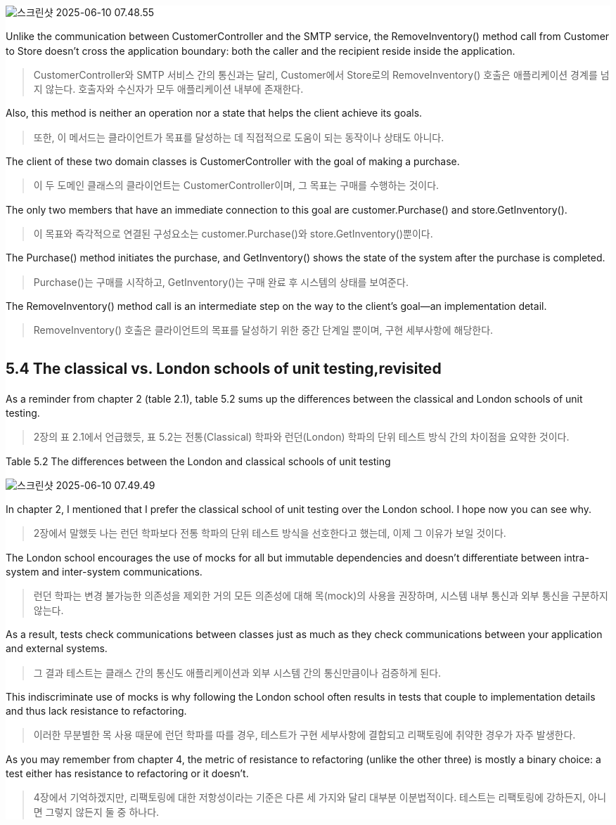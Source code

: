 ![스크린샷 2025-06-10 07.48.55](https://hackmd.io/_uploads/SyQ1rJSmex.png)

Unlike the communication between CustomerController and the SMTP service, the RemoveInventory() method call from Customer to Store doesn’t cross the application boundary: both the caller and the recipient reside inside the application.  
> CustomerController와 SMTP 서비스 간의 통신과는 달리, Customer에서 Store로의 RemoveInventory() 호출은 애플리케이션 경계를 넘지 않는다. 호출자와 수신자가 모두 애플리케이션 내부에 존재한다.

Also, this method is neither an operation nor a state that helps the client achieve its goals.  
> 또한, 이 메서드는 클라이언트가 목표를 달성하는 데 직접적으로 도움이 되는 동작이나 상태도 아니다.

The client of these two domain classes is CustomerController with the goal of making a purchase.  
> 이 두 도메인 클래스의 클라이언트는 CustomerController이며, 그 목표는 구매를 수행하는 것이다.

The only two members that have an immediate connection to this goal are customer.Purchase() and store.GetInventory().  
> 이 목표와 즉각적으로 연결된 구성요소는 customer.Purchase()와 store.GetInventory()뿐이다.

The Purchase() method initiates the purchase, and GetInventory() shows the state of the system after the purchase is completed.  
> Purchase()는 구매를 시작하고, GetInventory()는 구매 완료 후 시스템의 상태를 보여준다.

The RemoveInventory() method call is an intermediate step on the way to the client’s goal—an implementation detail.  
> RemoveInventory() 호출은 클라이언트의 목표를 달성하기 위한 중간 단계일 뿐이며, 구현 세부사항에 해당한다.

## 5.4 The classical vs. London schools of unit testing,revisited
	
As a reminder from chapter 2 (table 2.1), table 5.2 sums up the differences between the classical and London schools of unit testing.  
> 2장의 표 2.1에서 언급했듯, 표 5.2는 전통(Classical) 학파와 런던(London) 학파의 단위 테스트 방식 간의 차이점을 요약한 것이다.
	
Table 5.2 The differences between the London and classical schools of unit testing
	
![스크린샷 2025-06-10 07.49.49](https://hackmd.io/_uploads/BkdzBkBQxg.png)

In chapter 2, I mentioned that I prefer the classical school of unit testing over the London school. I hope now you can see why.  
> 2장에서 말했듯 나는 런던 학파보다 전통 학파의 단위 테스트 방식을 선호한다고 했는데, 이제 그 이유가 보일 것이다.

The London school encourages the use of mocks for all but immutable dependencies and doesn’t differentiate between intra-system and inter-system communications.  
> 런던 학파는 변경 불가능한 의존성을 제외한 거의 모든 의존성에 대해 목(mock)의 사용을 권장하며, 시스템 내부 통신과 외부 통신을 구분하지 않는다.

As a result, tests check communications between classes just as much as they check communications between your application and external systems.  
> 그 결과 테스트는 클래스 간의 통신도 애플리케이션과 외부 시스템 간의 통신만큼이나 검증하게 된다.

This indiscriminate use of mocks is why following the London school often results in tests that couple to implementation details and thus lack resistance to refactoring.  
> 이러한 무분별한 목 사용 때문에 런던 학파를 따를 경우, 테스트가 구현 세부사항에 결합되고 리팩토링에 취약한 경우가 자주 발생한다.

As you may remember from chapter 4, the metric of resistance to refactoring (unlike the other three) is mostly a binary choice: a test either has resistance to refactoring or it doesn’t.  
> 4장에서 기억하겠지만, 리팩토링에 대한 저항성이라는 기준은 다른 세 가지와 달리 대부분 이분법적이다. 테스트는 리팩토링에 강하든지, 아니면 그렇지 않든지 둘 중 하나다.
